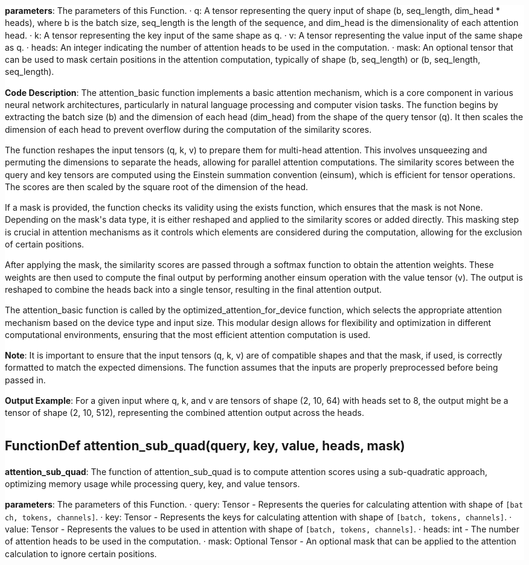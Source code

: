 **parameters**: The parameters of this Function.
· q: A tensor representing the query input of shape (b, seq_length, dim_head * heads), where b is the batch size, seq_length is the length of the sequence, and dim_head is the dimensionality of each attention head.
· k: A tensor representing the key input of the same shape as q.
· v: A tensor representing the value input of the same shape as q.
· heads: An integer indicating the number of attention heads to be used in the computation.
· mask: An optional tensor that can be used to mask certain positions in the attention computation, typically of shape (b, seq_length) or (b, seq_length, seq_length).

**Code Description**: The attention_basic function implements a basic attention mechanism, which is a core component in various neural network architectures, particularly in natural language processing and computer vision tasks. The function begins by extracting the batch size (b) and the dimension of each head (dim_head) from the shape of the query tensor (q). It then scales the dimension of each head to prevent overflow during the computation of the similarity scores.

The function reshapes the input tensors (q, k, v) to prepare them for multi-head attention. This involves unsqueezing and permuting the dimensions to separate the heads, allowing for parallel attention computations. The similarity scores between the query and key tensors are computed using the Einstein summation convention (einsum), which is efficient for tensor operations. The scores are then scaled by the square root of the dimension of the head.

If a mask is provided, the function checks its validity using the exists function, which ensures that the mask is not None. Depending on the mask's data type, it is either reshaped and applied to the similarity scores or added directly. This masking step is crucial in attention mechanisms as it controls which elements are considered during the computation, allowing for the exclusion of certain positions.

After applying the mask, the similarity scores are passed through a softmax function to obtain the attention weights. These weights are then used to compute the final output by performing another einsum operation with the value tensor (v). The output is reshaped to combine the heads back into a single tensor, resulting in the final attention output.

The attention_basic function is called by the optimized_attention_for_device function, which selects the appropriate attention mechanism based on the device type and input size. This modular design allows for flexibility and optimization in different computational environments, ensuring that the most efficient attention computation is used.

**Note**: It is important to ensure that the input tensors (q, k, v) are of compatible shapes and that the mask, if used, is correctly formatted to match the expected dimensions. The function assumes that the inputs are properly preprocessed before being passed in.

**Output Example**: For a given input where q, k, and v are tensors of shape (2, 10, 64) with heads set to 8, the output might be a tensor of shape (2, 10, 512), representing the combined attention output across the heads.
## FunctionDef attention_sub_quad(query, key, value, heads, mask)
**attention_sub_quad**: The function of attention_sub_quad is to compute attention scores using a sub-quadratic approach, optimizing memory usage while processing query, key, and value tensors.

**parameters**: The parameters of this Function.
· query: Tensor - Represents the queries for calculating attention with shape of `[batch, tokens, channels]`.
· key: Tensor - Represents the keys for calculating attention with shape of `[batch, tokens, channels]`.
· value: Tensor - Represents the values to be used in attention with shape of `[batch, tokens, channels]`.
· heads: int - The number of attention heads to be used in the computation.
· mask: Optional Tensor - An optional mask that can be applied to the attention calculation to ignore certain positions.
